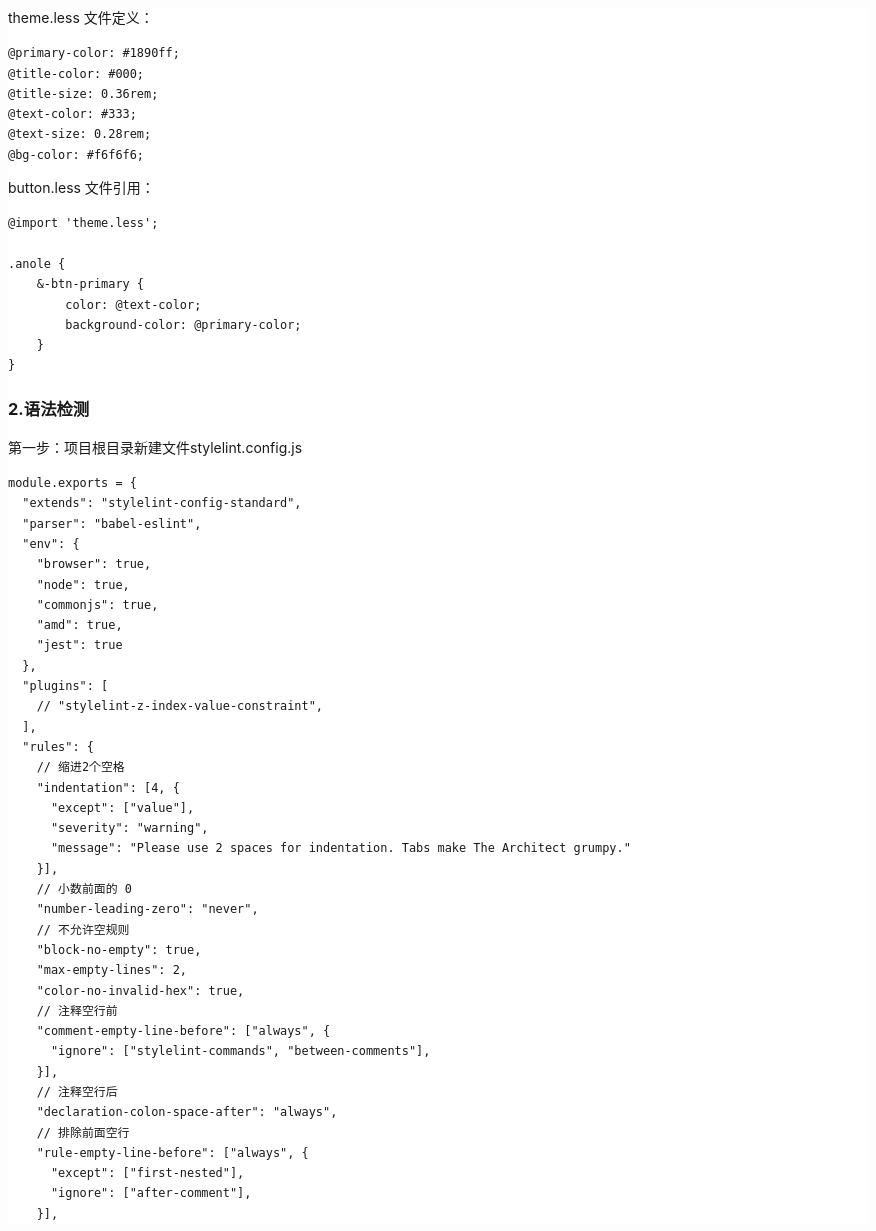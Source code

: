 theme.less 文件定义：


```
@primary-color: #1890ff;
@title-color: #000;
@title-size: 0.36rem;
@text-color: #333;
@text-size: 0.28rem;
@bg-color: #f6f6f6;
```

button.less 文件引用：

```
@import 'theme.less';

.anole {
    &-btn-primary {
        color: @text-color;
        background-color: @primary-color;
    }
}
```

### 2.语法检测
第一步：项目根目录新建文件stylelint.config.js


```
module.exports = {
  "extends": "stylelint-config-standard",
  "parser": "babel-eslint",
  "env": {
    "browser": true,
    "node": true,
    "commonjs": true,
    "amd": true,
    "jest": true
  },
  "plugins": [
    // "stylelint-z-index-value-constraint",
  ],
  "rules": {
    // 缩进2个空格
    "indentation": [4, {
      "except": ["value"],
      "severity": "warning",
      "message": "Please use 2 spaces for indentation. Tabs make The Architect grumpy."
    }],
    // 小数前面的 0
    "number-leading-zero": "never",
    // 不允许空规则
    "block-no-empty": true,
    "max-empty-lines": 2,
    "color-no-invalid-hex": true,
    // 注释空行前
    "comment-empty-line-before": ["always", {
      "ignore": ["stylelint-commands", "between-comments"],
    }],
    // 注释空行后
    "declaration-colon-space-after": "always",
    // 排除前面空行
    "rule-empty-line-before": ["always", {
      "except": ["first-nested"],
      "ignore": ["after-comment"],
    }],
```